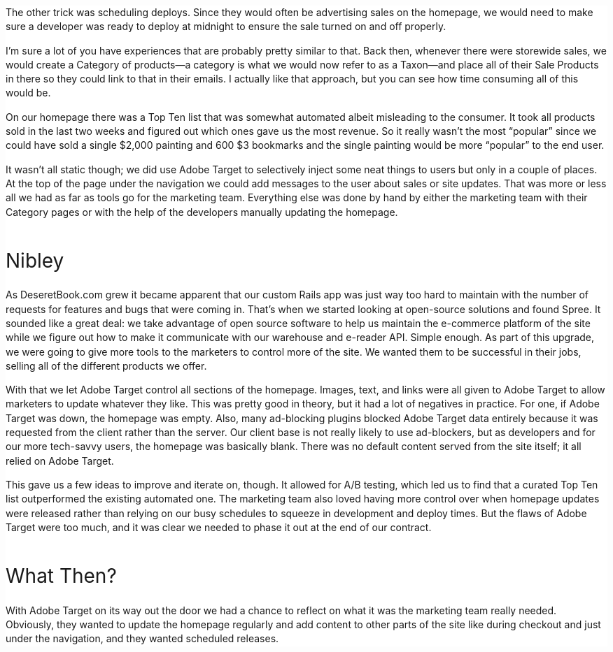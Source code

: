 <span style="font-weight: 400;">The other trick was scheduling deploys. Since they would often be advertising sales on the homepage, we would need to make sure a developer was ready to deploy at midnight to ensure the sale turned on and off properly.</span>

<span style="font-weight: 400;">I’m sure a lot of you have experiences that are probably pretty similar to that. Back then, whenever there were storewide sales, we would create a Category of products</span><span style="font-weight: 400;">—</span><span style="font-weight: 400;">a category is what we would now refer to as a Taxon</span><span style="font-weight: 400;">—</span><span style="font-weight: 400;">and place all of their Sale Products in there so they could link to that in their emails. I actually like that approach, but you can see how time consuming all of this would be. </span>

<span style="font-weight: 400;">On our homepage there was a Top Ten list that was somewhat automated albeit misleading to the consumer. It took all products sold in the last two weeks and figured out which ones gave us the most revenue. So it really wasn’t the most “popular” since we could have sold a single $2,000 painting and 600 $3 bookmarks and the single painting would be more “popular” to the end user.</span>

<span style="font-weight: 400;">It wasn’t all static though; we did use Adobe Target to selectively inject some neat things to users but only in a couple of places. At the top of the page under the navigation we could add messages to the user about sales or site updates. That was more or less all we had as far as tools go for the marketing team. Everything else was done by hand by either the marketing team with their Category pages or with the help of the developers manually updating the homepage.</span>
<h1><span style="font-weight: 400;">Nibley</span></h1>
<span style="font-weight: 400;">As DeseretBook.com grew it became apparent that our custom Rails app was just way too hard to maintain with the number of requests for features and bugs that were coming in. That’s when we started looking at open-source solutions and found Spree. It sounded like a great deal: we take advantage of open source software to help us maintain the e-commerce platform of the site while we figure out how to make it communicate with our warehouse and e-reader API. Simple enough. As part of this upgrade, we were going to give more tools to the marketers to control more of the site. We wanted them to be successful in their jobs, selling all of the different products we offer.</span>

<span style="font-weight: 400;">With that we let Adobe Target control all sections of the homepage. Images, text, and links were all given to Adobe Target to allow marketers to update whatever they like. This was pretty good in theory, but it had a lot of negatives in practice. For one, if Adobe Target was down, the homepage was empty. Also, many ad-blocking plugins blocked Adobe Target data entirely because it was requested from the client rather than the server. Our client base is not really likely to use ad-blockers, but as developers and for our more tech-savvy users, the homepage was basically blank. There was no default content served from the site itself; it all relied on Adobe Target.</span>

<span style="font-weight: 400;">This gave us a few ideas to improve and iterate on, though. It allowed for A/B testing, which led us to find that a curated Top Ten list outperformed the existing automated one. The marketing team also loved having more control over when homepage updates were released rather than relying on our busy schedules to squeeze in development and deploy times. But the flaws of Adobe Target were too much, and it was clear we needed to phase it out at the end of our contract.</span>
<h1><span style="font-weight: 400;">What Then?</span></h1>
<span style="font-weight: 400;">With Adobe Target on its way out the door we had a chance to reflect on what it was the marketing team really needed. Obviously, they wanted to update the homepage regularly and add content to other parts of the site like during checkout and just under the navigation, and they wanted scheduled releases. </span>
